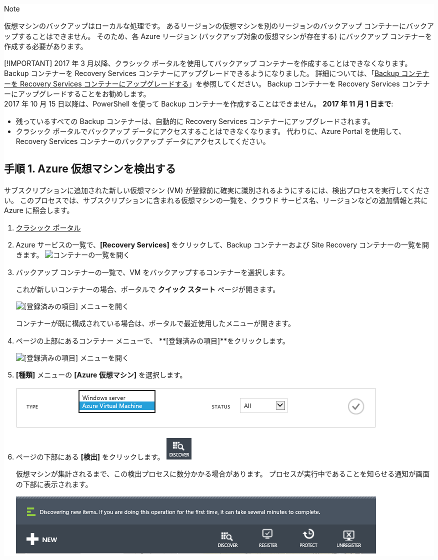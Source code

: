 > [!NOTE]
> 仮想マシンのバックアップはローカルな処理です。 あるリージョンの仮想マシンを別のリージョンのバックアップ コンテナーにバックアップすることはできません。 そのため、各 Azure リージョン (バックアップ対象の仮想マシンが存在する) にバックアップ コンテナーを作成する必要があります。
>
> [!IMPORTANT]
> 2017 年 3 月以降、クラシック ポータルを使用してバックアップ コンテナーを作成することはできなくなります。
> Backup コンテナーを Recovery Services コンテナーにアップグレードできるようになりました。 詳細については、「[Backup コンテナーを Recovery Services コンテナーにアップグレードする](backup-azure-upgrade-backup-to-recovery-services.md)」を参照してください。 Backup コンテナーを Recovery Services コンテナーにアップグレードすることをお勧めします。<br/> 2017 年 10 月 15 日以降は、PowerShell を使って Backup コンテナーを作成することはできません。 **2017 年 11 月 1 日まで**:
>- 残っているすべての Backup コンテナーは、自動的に Recovery Services コンテナーにアップグレードされます。
>- クラシック ポータルでバックアップ データにアクセスすることはできなくなります。 代わりに、Azure Portal を使用して、Recovery Services コンテナーのバックアップ データにアクセスしてください。
>

## <a name="step-1---discover-azure-virtual-machines"></a>手順 1. Azure 仮想マシンを検出する
サブスクリプションに追加された新しい仮想マシン (VM) が登録前に確実に識別されるようにするには、検出プロセスを実行してください。 このプロセスでは、サブスクリプションに含まれる仮想マシンの一覧を、クラウド サービス名、リージョンなどの追加情報と共に Azure に照会します。

1. [クラシック ポータル](http://manage.windowsazure.com/)
2. Azure サービスの一覧で、**[Recovery Services]** をクリックして、Backup コンテナーおよび Site Recovery コンテナーの一覧を開きます。
    ![コンテナーの一覧を開く](./media/backup-azure-vms/choose-vault-list.png)
3. バックアップ コンテナーの一覧で、VM をバックアップするコンテナーを選択します。

    これが新しいコンテナーの場合、ポータルで **クイック スタート** ページが開きます。

    ![[登録済みの項目] メニューを開く](./media/backup-azure-vms/vault-quick-start.png)

    コンテナーが既に構成されている場合は、ポータルで最近使用したメニューが開きます。
4. ページの上部にあるコンテナー メニューで、 **[登録済みの項目]**をクリックします。

    ![[登録済みの項目] メニューを開く](./media/backup-azure-vms/vault-menu.png)
5. **[種類]** メニューの **[Azure 仮想マシン]** を選択します。

    ![Select workload](./media/backup-azure-vms/discovery-select-workload.png)
6. ページの下部にある **[検出]** をクリックします。
    ![[検出] ボタン](./media/backup-azure-vms/discover-button-only.png)

    仮想マシンが集計されるまで、この検出プロセスに数分かかる場合があります。 プロセスが実行中であることを知らせる通知が画面の下部に表示されます。

    ![Discover VMs](./media/backup-azure-vms/discovering-vms.png)
